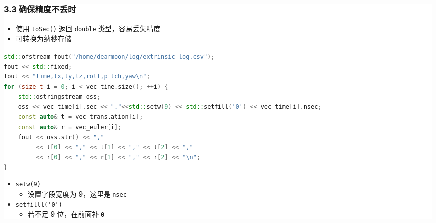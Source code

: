 

### 3.3 确保精度不丢时

- 使用 `toSec()` 返回 `double` 类型，容易丢失精度
- 可转换为纳秒存储

```cpp
std::ofstream fout("/home/dearmoon/log/extrinsic_log.csv");
fout << std::fixed;
fout << "time,tx,ty,tz,roll,pitch,yaw\n";
for (size_t i = 0; i < vec_time.size(); ++i) {
    std::ostringstream oss;
    oss << vec_time[i].sec << "."<<std::setw(9) << std::setfill('0') << vec_time[i].nsec;
    const auto& t = vec_translation[i];
    const auto& r = vec_euler[i];
    fout << oss.str() << ","
         << t[0] << "," << t[1] << "," << t[2] << ","
         << r[0] << "," << r[1] << "," << r[2] << "\n";
}	
```

- `setw(9)`
  - 设置字段宽度为 9，这里是 `nsec`
- `setfilll('0')`
  - 若不足 9 位，在前面补 `0`
